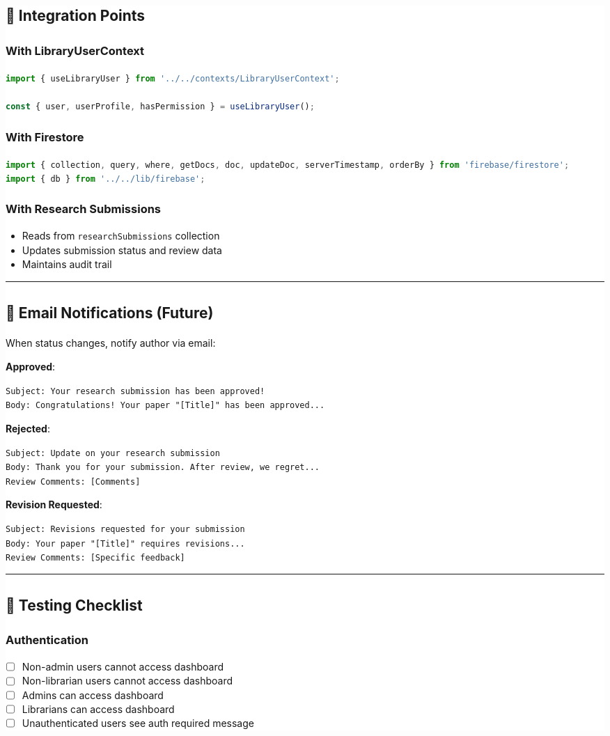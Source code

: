 
## 🔧 Integration Points

### With LibraryUserContext
```javascript
import { useLibraryUser } from '../../contexts/LibraryUserContext';

const { user, userProfile, hasPermission } = useLibraryUser();
```

### With Firestore
```javascript
import { collection, query, where, getDocs, doc, updateDoc, serverTimestamp, orderBy } from 'firebase/firestore';
import { db } from '../../lib/firebase';
```

### With Research Submissions
- Reads from `researchSubmissions` collection
- Updates submission status and review data
- Maintains audit trail

---

## 📧 Email Notifications (Future)

When status changes, notify author via email:

**Approved**:
```
Subject: Your research submission has been approved!
Body: Congratulations! Your paper "[Title]" has been approved...
```

**Rejected**:
```
Subject: Update on your research submission
Body: Thank you for your submission. After review, we regret...
Review Comments: [Comments]
```

**Revision Requested**:
```
Subject: Revisions requested for your submission
Body: Your paper "[Title]" requires revisions...
Review Comments: [Specific feedback]
```

---

## 🧪 Testing Checklist

### Authentication
- [ ] Non-admin users cannot access dashboard
- [ ] Non-librarian users cannot access dashboard
- [ ] Admins can access dashboard
- [ ] Librarians can access dashboard
- [ ] Unauthenticated users see auth required message
